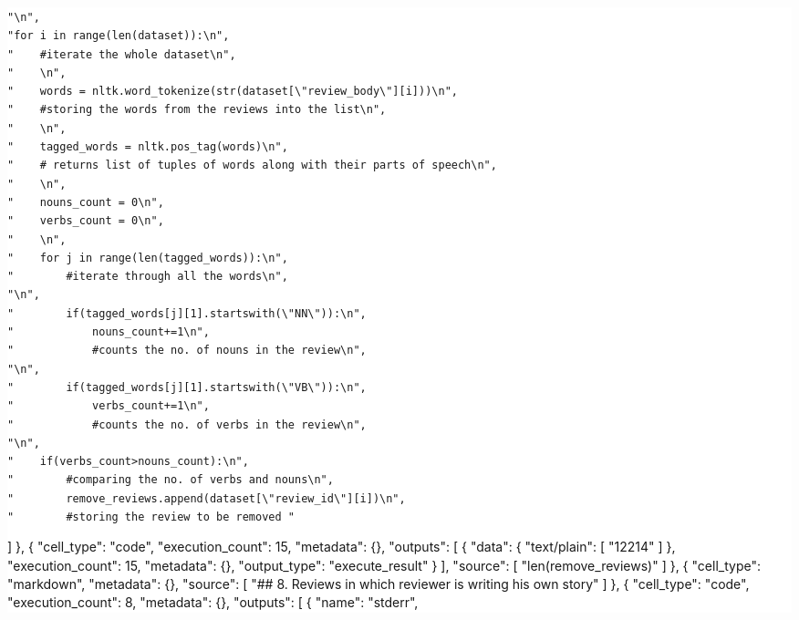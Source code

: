     "\n",
    "for i in range(len(dataset)):\n",
    "    #iterate the whole dataset\n",
    "    \n",
    "    words = nltk.word_tokenize(str(dataset[\"review_body\"][i]))\n",
    "    #storing the words from the reviews into the list\n",
    "    \n",
    "    tagged_words = nltk.pos_tag(words)\n",
    "    # returns list of tuples of words along with their parts of speech\n",
    "    \n",
    "    nouns_count = 0\n",
    "    verbs_count = 0\n",
    "    \n",
    "    for j in range(len(tagged_words)):\n",
    "        #iterate through all the words\n",
    "\n",
    "        if(tagged_words[j][1].startswith(\"NN\")):\n",
    "            nouns_count+=1\n",
    "            #counts the no. of nouns in the review\n",
    "\n",
    "        if(tagged_words[j][1].startswith(\"VB\")):\n",
    "            verbs_count+=1\n",
    "            #counts the no. of verbs in the review\n",
    "\n",
    "    if(verbs_count>nouns_count):\n",
    "        #comparing the no. of verbs and nouns\n",
    "        remove_reviews.append(dataset[\"review_id\"][i])\n",
    "        #storing the review to be removed "
   ]
  },
  {
   "cell_type": "code",
   "execution_count": 15,
   "metadata": {},
   "outputs": [
    {
     "data": {
      "text/plain": [
       "12214"
      ]
     },
     "execution_count": 15,
     "metadata": {},
     "output_type": "execute_result"
    }
   ],
   "source": [
    "len(remove_reviews)"
   ]
  },
  {
   "cell_type": "markdown",
   "metadata": {},
   "source": [
    "## 8. Reviews in which reviewer is writing his own story"
   ]
  },
  {
   "cell_type": "code",
   "execution_count": 8,
   "metadata": {},
   "outputs": [
    {
     "name": "stderr",